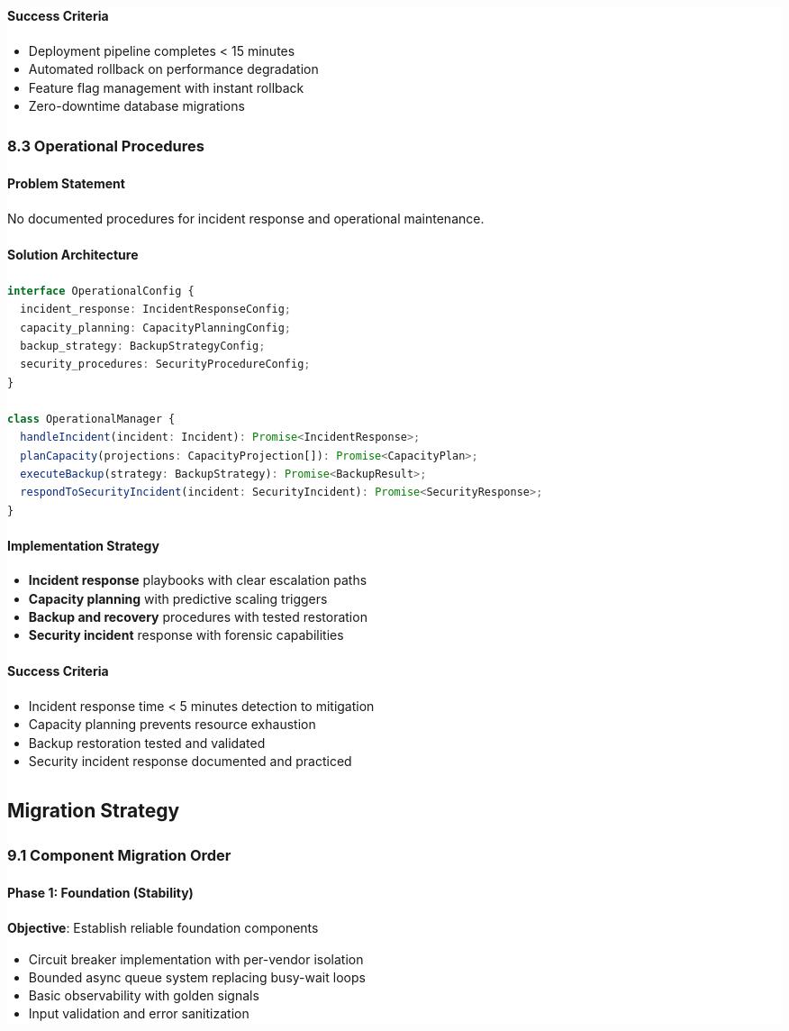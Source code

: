 #### Success Criteria
- Deployment pipeline completes < 15 minutes
- Automated rollback on performance degradation
- Feature flag management with instant rollback
- Zero-downtime database migrations

### 8.3 Operational Procedures

#### Problem Statement
No documented procedures for incident response and operational maintenance.

#### Solution Architecture
```typescript
interface OperationalConfig {
  incident_response: IncidentResponseConfig;
  capacity_planning: CapacityPlanningConfig;
  backup_strategy: BackupStrategyConfig;
  security_procedures: SecurityProcedureConfig;
}

class OperationalManager {
  handleIncident(incident: Incident): Promise<IncidentResponse>;
  planCapacity(projections: CapacityProjection[]): Promise<CapacityPlan>;
  executeBackup(strategy: BackupStrategy): Promise<BackupResult>;
  respondToSecurityIncident(incident: SecurityIncident): Promise<SecurityResponse>;
}
```

#### Implementation Strategy
- **Incident response** playbooks with clear escalation paths
- **Capacity planning** with predictive scaling triggers
- **Backup and recovery** procedures with tested restoration
- **Security incident** response with forensic capabilities

#### Success Criteria
- Incident response time < 5 minutes detection to mitigation
- Capacity planning prevents resource exhaustion
- Backup restoration tested and validated
- Security incident response documented and practiced

## Migration Strategy

### 9.1 Component Migration Order

#### Phase 1: Foundation (Stability)
**Objective**: Establish reliable foundation components
- Circuit breaker implementation with per-vendor isolation
- Bounded async queue system replacing busy-wait loops
- Basic observability with golden signals
- Input validation and error sanitization
